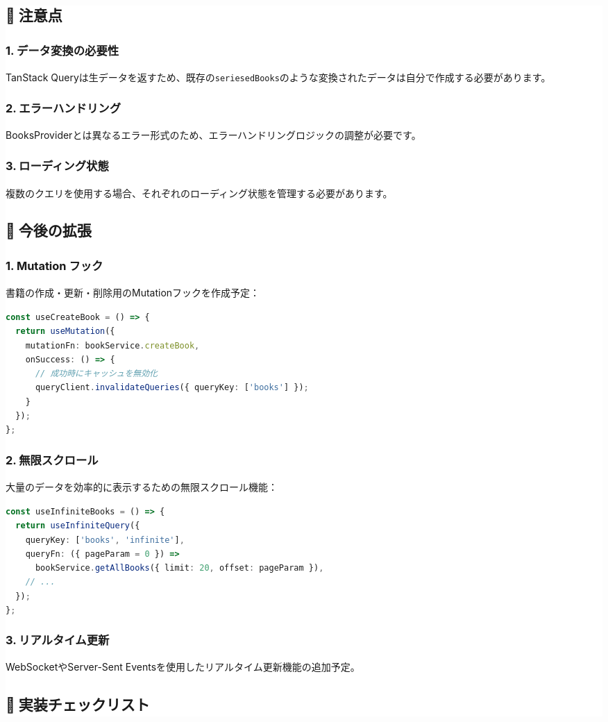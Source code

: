 ## 🚧 注意点

### 1. データ変換の必要性

TanStack Queryは生データを返すため、既存の`seriesedBooks`のような変換されたデータは自分で作成する必要があります。

### 2. エラーハンドリング

BooksProviderとは異なるエラー形式のため、エラーハンドリングロジックの調整が必要です。

### 3. ローディング状態

複数のクエリを使用する場合、それぞれのローディング状態を管理する必要があります。

## 🔮 今後の拡張

### 1. Mutation フック

書籍の作成・更新・削除用のMutationフックを作成予定：

```typescript
const useCreateBook = () => {
  return useMutation({
    mutationFn: bookService.createBook,
    onSuccess: () => {
      // 成功時にキャッシュを無効化
      queryClient.invalidateQueries({ queryKey: ['books'] });
    }
  });
};
```

### 2. 無限スクロール

大量のデータを効率的に表示するための無限スクロール機能：

```typescript
const useInfiniteBooks = () => {
  return useInfiniteQuery({
    queryKey: ['books', 'infinite'],
    queryFn: ({ pageParam = 0 }) => 
      bookService.getAllBooks({ limit: 20, offset: pageParam }),
    // ...
  });
};
```

### 3. リアルタイム更新

WebSocketやServer-Sent Eventsを使用したリアルタイム更新機能の追加予定。

## 📝 実装チェックリスト
